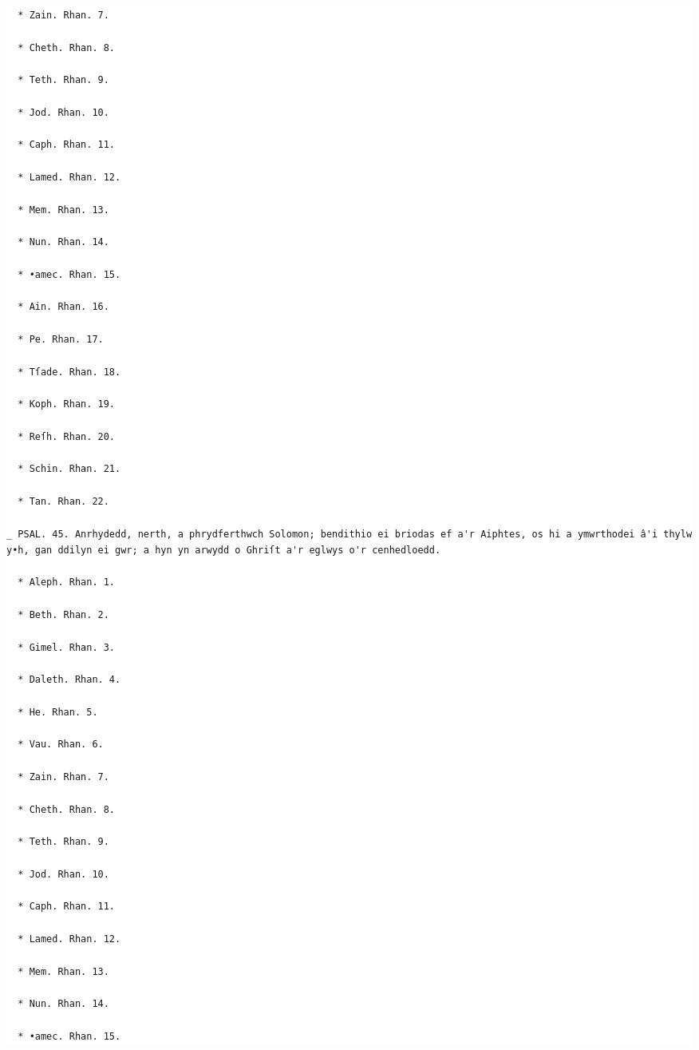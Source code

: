       * Zain. Rhan. 7.

      * Cheth. Rhan. 8.

      * Teth. Rhan. 9.

      * Jod. Rhan. 10.

      * Caph. Rhan. 11.

      * Lamed. Rhan. 12.

      * Mem. Rhan. 13.

      * Nun. Rhan. 14.

      * •amec. Rhan. 15.

      * Ain. Rhan. 16.

      * Pe. Rhan. 17.

      * Tſade. Rhan. 18.

      * Koph. Rhan. 19.

      * Reſh. Rhan. 20.

      * Schin. Rhan. 21.

      * Tan. Rhan. 22.

    _ PSAL. 45. Anrhydedd, nerth, a phrydferthwch Solomon; bendithio ei briodas ef a'r Aiphtes, os hi a ymwrthodei â'i thylwy•h, gan ddilyn ei gwr; a hyn yn arwydd o Ghriſt a'r eglwys o'r cenhedloedd.

      * Aleph. Rhan. 1.

      * Beth. Rhan. 2.

      * Gimel. Rhan. 3.

      * Daleth. Rhan. 4.

      * He. Rhan. 5.

      * Vau. Rhan. 6.

      * Zain. Rhan. 7.

      * Cheth. Rhan. 8.

      * Teth. Rhan. 9.

      * Jod. Rhan. 10.

      * Caph. Rhan. 11.

      * Lamed. Rhan. 12.

      * Mem. Rhan. 13.

      * Nun. Rhan. 14.

      * •amec. Rhan. 15.
